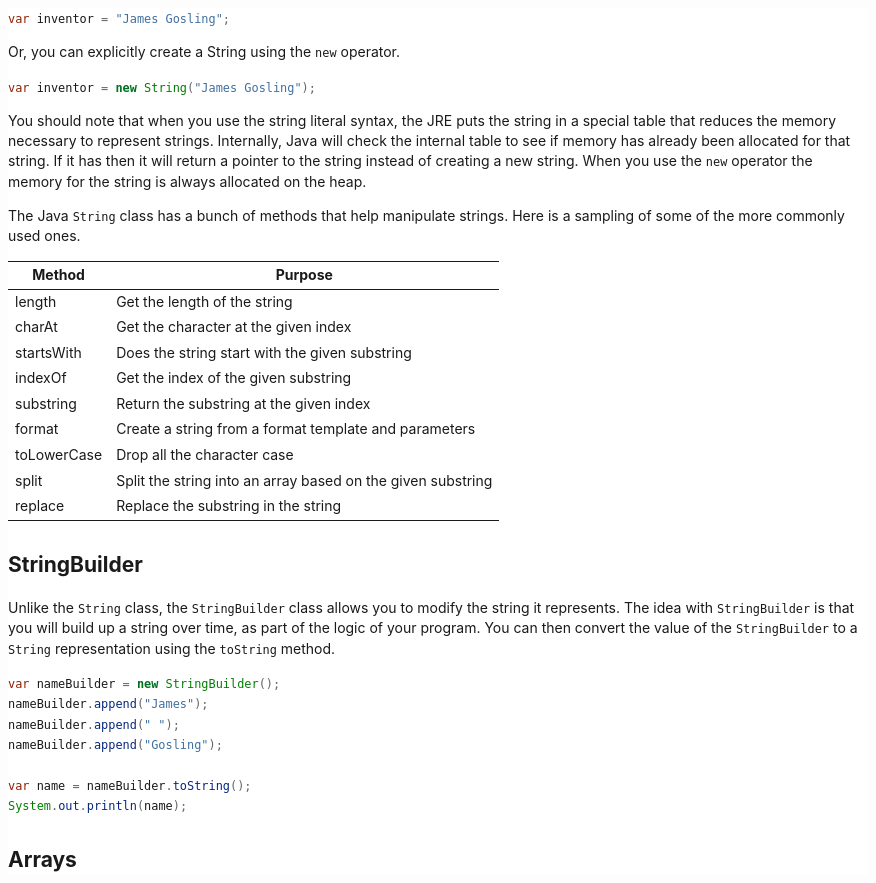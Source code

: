 ```java
var inventor = "James Gosling";
```

Or, you can explicitly create a String using the `new` operator.

```java
var inventor = new String("James Gosling");
```

You should note that when you use the string literal syntax, the JRE puts the string in a special table that reduces the memory necessary to represent strings. Internally, Java will check the internal table to see if memory has already been allocated for that string. If it has then it will return a pointer to the string instead of creating a new string. When you use the `new` operator the memory for the string is always allocated on the heap.

The Java `String` class has a bunch of methods that help manipulate strings. Here is a sampling of some of the more commonly used ones.

| Method      | Purpose                                                     |
| ----------- | ----------------------------------------------------------- |
| length      | Get the length of the string                                |
| charAt      | Get the character at the given index                        |
| startsWith  | Does the string start with the given substring              |
| indexOf     | Get the index of the given substring                        |
| substring   | Return the substring at the given index                     |
| format      | Create a string from a format template and parameters       |
| toLowerCase | Drop all the character case                                 |
| split       | Split the string into an array based on the given substring |
| replace     | Replace the substring in the string                         |

## StringBuilder

Unlike the `String` class, the `StringBuilder` class allows you to modify the string it represents. The idea with `StringBuilder` is that you will build up a string over time, as part of the logic of your program. You can then convert the value of the `StringBuilder` to a `String` representation using the `toString` method.

```java
var nameBuilder = new StringBuilder();
nameBuilder.append("James");
nameBuilder.append(" ");
nameBuilder.append("Gosling");

var name = nameBuilder.toString();
System.out.println(name);
```

## Arrays
